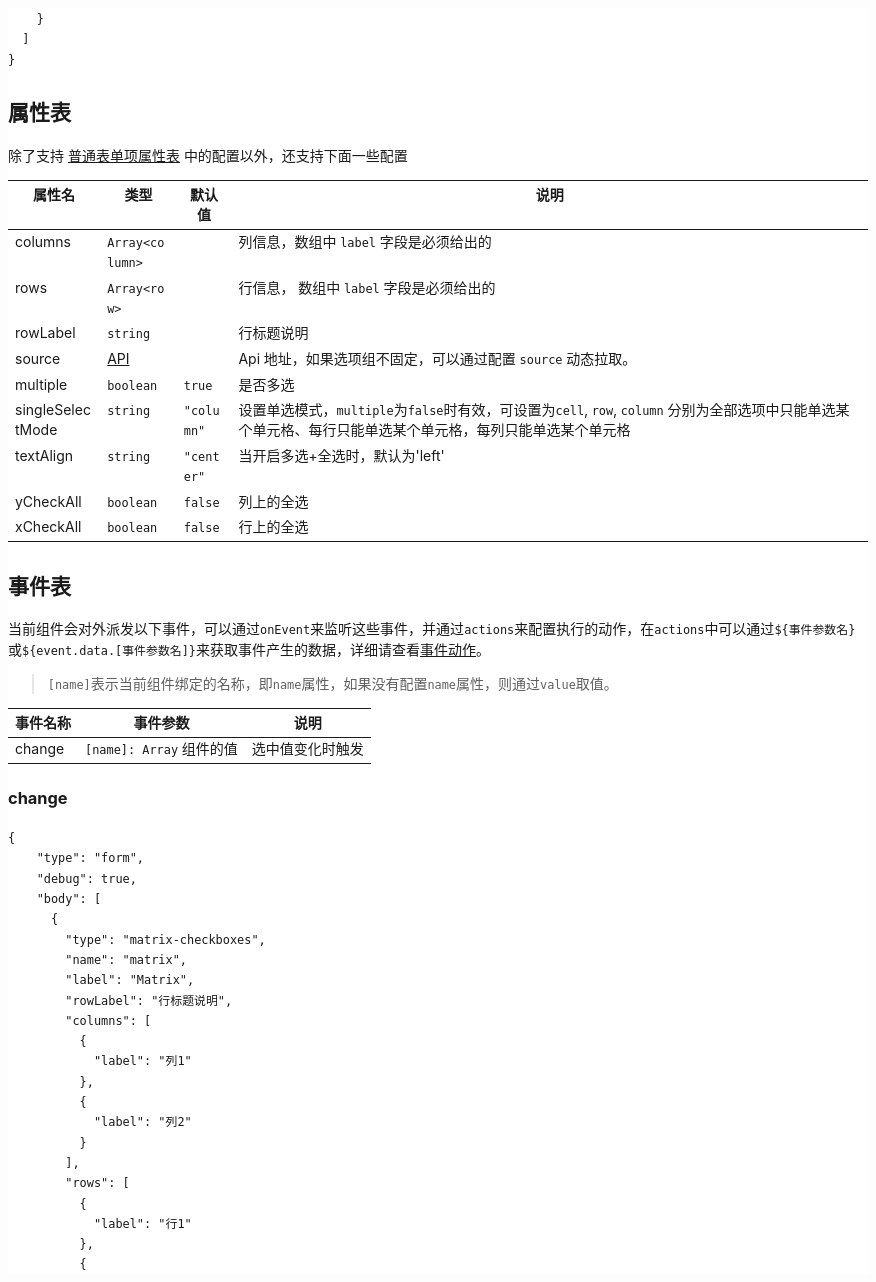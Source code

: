 ```schema: scope="body"
    }
  ]
}
```

## 属性表

除了支持 [普通表单项属性表](./formitem#%E5%B1%9E%E6%80%A7%E8%A1%A8) 中的配置以外，还支持下面一些配置

| 属性名           | 类型                           | 默认值     | 说明                                                                                                                                                        |
| ---------------- | ------------------------------ | ---------- | ----------------------------------------------------------------------------------------------------------------------------------------------------------- |
| columns          | `Array<column>`                |            | 列信息，数组中 `label` 字段是必须给出的                                                                                                                     |
| rows             | `Array<row>`                   |            | 行信息， 数组中 `label` 字段是必须给出的                                                                                                                    |
| rowLabel         | `string`                       |            | 行标题说明                                                                                                                                                  |
| source           | [API](../../../docs/types/api) |            | Api 地址，如果选项组不固定，可以通过配置 `source` 动态拉取。                                                                                                |
| multiple         | `boolean`                      | `true`     | 是否多选                                                                                                                                                    |
| singleSelectMode | `string`                       | `"column"` | 设置单选模式，`multiple`为`false`时有效，可设置为`cell`, `row`, `column` 分别为全部选项中只能单选某个单元格、每行只能单选某个单元格，每列只能单选某个单元格 |
| textAlign        | `string`                       | `"center"` | 当开启多选+全选时，默认为'left'                                                                                                                             |
| yCheckAll        | `boolean`                      | `false`    | 列上的全选                                                                                                                                                  |
| xCheckAll        | `boolean`                      | `false`    | 行上的全选                                                                                                                                                  |

## 事件表

当前组件会对外派发以下事件，可以通过`onEvent`来监听这些事件，并通过`actions`来配置执行的动作，在`actions`中可以通过`${事件参数名}`或`${event.data.[事件参数名]}`来获取事件产生的数据，详细请查看[事件动作](../../docs/concepts/event-action)。

> `[name]`表示当前组件绑定的名称，即`name`属性，如果没有配置`name`属性，则通过`value`取值。

| 事件名称 | 事件参数                 | 说明             |
| -------- | ------------------------ | ---------------- |
| change   | `[name]: Array` 组件的值 | 选中值变化时触发 |

### change

```schema: scope="body"
{
    "type": "form",
    "debug": true,
    "body": [
      {
        "type": "matrix-checkboxes",
        "name": "matrix",
        "label": "Matrix",
        "rowLabel": "行标题说明",
        "columns": [
          {
            "label": "列1"
          },
          {
            "label": "列2"
          }
        ],
        "rows": [
          {
            "label": "行1"
          },
          {
```